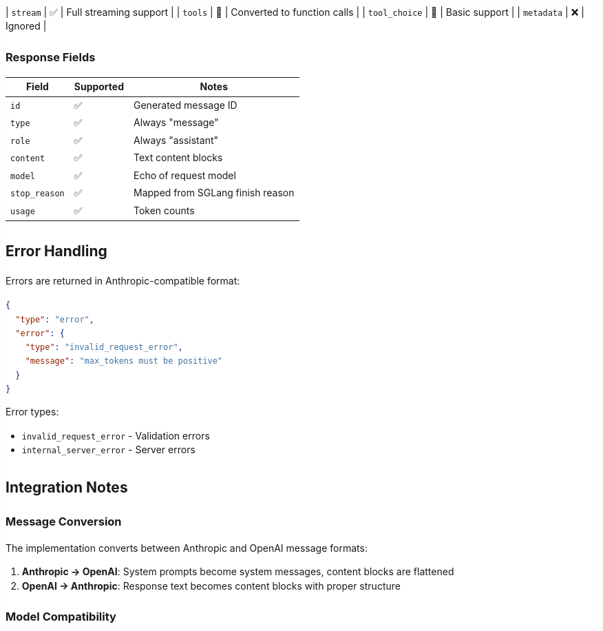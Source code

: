 | `stream` | ✅ | Full streaming support |
| `tools` | 🔄 | Converted to function calls |
| `tool_choice` | 🔄 | Basic support |
| `metadata` | ❌ | Ignored |

### Response Fields

| Field | Supported | Notes |
|-------|-----------|-------|
| `id` | ✅ | Generated message ID |
| `type` | ✅ | Always "message" |
| `role` | ✅ | Always "assistant" |
| `content` | ✅ | Text content blocks |
| `model` | ✅ | Echo of request model |
| `stop_reason` | ✅ | Mapped from SGLang finish reason |
| `usage` | ✅ | Token counts |

## Error Handling

Errors are returned in Anthropic-compatible format:

```json
{
  "type": "error",
  "error": {
    "type": "invalid_request_error",
    "message": "max_tokens must be positive"
  }
}
```

Error types:
- `invalid_request_error` - Validation errors
- `internal_server_error` - Server errors

## Integration Notes

### Message Conversion

The implementation converts between Anthropic and OpenAI message formats:

1. **Anthropic → OpenAI**: System prompts become system messages, content blocks are flattened
2. **OpenAI → Anthropic**: Response text becomes content blocks with proper structure

### Model Compatibility
